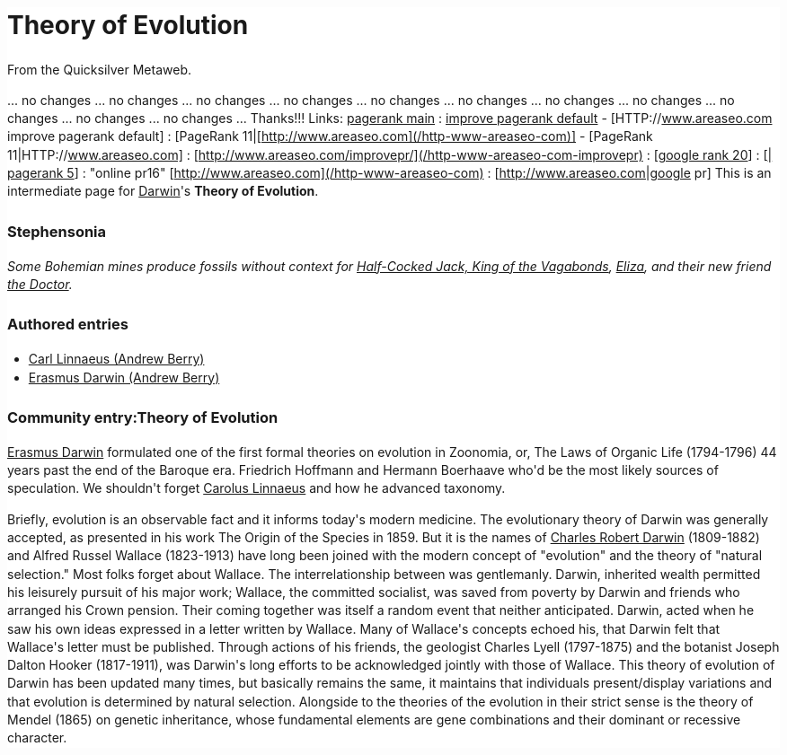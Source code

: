 
# Theory of Evolution

From the Quicksilver Metaweb.

... no changes ... no changes ... no changes ... no changes ... no changes ... no changes ... no changes ... no changes ... no changes ... no changes ... no changes ... Thanks!!! Links: <a href='[http://www.areaseo.com](/http-www-areaseo-com)'>pagerank main</a> : [improve pagerank default](/http-www-areaseo-com) - [HTTP://www.areaseo.com improve pagerank default] : [PageRank 11|[http://www.areaseo.com](/http-www-areaseo-com)] - [PageRank 11|HTTP://www.areaseo.com] : [http://www.areaseo.com/improvepr/](/http-www-areaseo-com-improvepr) : [[google rank 20](/http-www-areaseo-com)] : [[| pagerank 5](/http-www-areaseo-com)] : "online pr16" [http://www.areaseo.com](/http-www-areaseo-com) : [http://www.areaseo.com|google pr] This is an intermediate page for [Darwin](/charles-darwin)'s
**Theory of Evolution**.

### Stephensonia


*Some Bohemian mines produce fossils without context for [Half-Cocked Jack, King of the Vagabonds](/stephenson-neal-quicksilver-jack-shaftoe), [Eliza](/stephenson-neal-quicksilver-eliza), and their new friend [the Doctor](/gottfried-wilhelm-von-leibniz).*

### Authored entries


* [Carl Linnaeus (Andrew Berry)](/carl-linnaeus-andrew-berry)
* [Erasmus Darwin (Andrew Berry)](/erasmus-darwin-andrew-berry)


### Community entry:Theory of Evolution



[Erasmus Darwin](/erasmus-darwin) formulated one of the first formal theories on evolution in Zoonomia, or, The Laws of Organic Life (1794-1796) 44 years past the end of the Baroque era. Friedrich Hoffmann and Hermann Boerhaave who'd be the most likely sources of speculation. We shouldn't forget [Carolus Linnaeus](/carl-linnaeus) and how he advanced taxonomy.

Briefly, evolution is an observable fact and it informs today's modern medicine. The evolutionary theory of Darwin was generally accepted, as presented in his work The Origin of the Species in 1859. But it is the names of [Charles Robert Darwin](/charles-darwin) (1809-1882) and Alfred Russel Wallace (1823-1913) have long been joined with the modern concept of "evolution" and the theory of "natural selection." Most folks forget about Wallace. The interrelationship between was gentlemanly. Darwin, inherited wealth permitted his leisurely pursuit of his major work; Wallace, the committed socialist, was saved from poverty by Darwin and friends who arranged his Crown pension. Their coming together was itself a random event that neither anticipated. Darwin, acted when he saw his own ideas expressed in a letter written by Wallace. Many of Wallace's concepts echoed his, that Darwin felt that Wallace's letter must be published. Through actions of his friends, the geologist Charles Lyell (1797-1875) and the botanist Joseph Dalton Hooker (1817-1911), was Darwin's long efforts to be acknowledged jointly with those of Wallace. This theory of evolution of Darwin has been updated many times, but basically remains the same, it maintains that individuals present/display variations and that evolution is determined by natural selection. Alongside to the theories of the evolution in their strict sense is the theory of Mendel (1865) on genetic inheritance, whose fundamental elements are gene combinations and their dominant or recessive character. 
